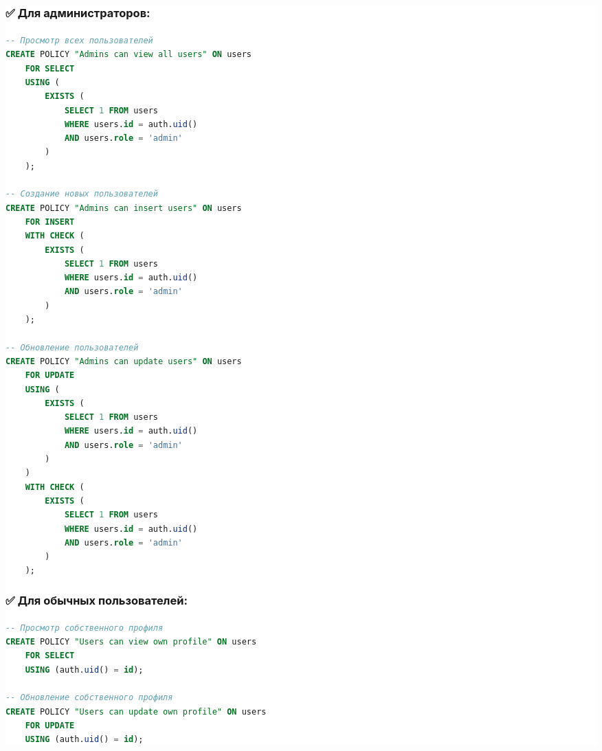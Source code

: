### ✅ **Для администраторов:**
```sql
-- Просмотр всех пользователей
CREATE POLICY "Admins can view all users" ON users
    FOR SELECT
    USING (
        EXISTS (
            SELECT 1 FROM users
            WHERE users.id = auth.uid()
            AND users.role = 'admin'
        )
    );

-- Создание новых пользователей
CREATE POLICY "Admins can insert users" ON users
    FOR INSERT
    WITH CHECK (
        EXISTS (
            SELECT 1 FROM users
            WHERE users.id = auth.uid()
            AND users.role = 'admin'
        )
    );

-- Обновление пользователей
CREATE POLICY "Admins can update users" ON users
    FOR UPDATE
    USING (
        EXISTS (
            SELECT 1 FROM users
            WHERE users.id = auth.uid()
            AND users.role = 'admin'
        )
    )
    WITH CHECK (
        EXISTS (
            SELECT 1 FROM users
            WHERE users.id = auth.uid()
            AND users.role = 'admin'
        )
    );
```

### ✅ **Для обычных пользователей:**
```sql
-- Просмотр собственного профиля
CREATE POLICY "Users can view own profile" ON users
    FOR SELECT
    USING (auth.uid() = id);

-- Обновление собственного профиля
CREATE POLICY "Users can update own profile" ON users
    FOR UPDATE
    USING (auth.uid() = id);
```
